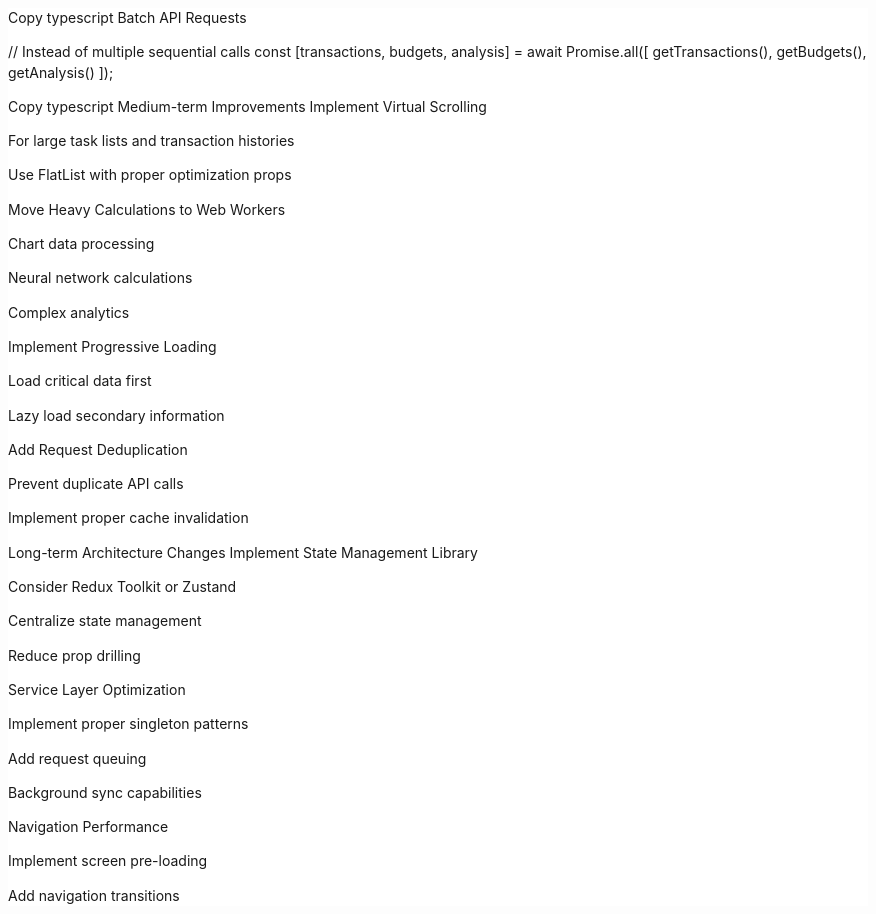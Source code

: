 Copy
typescript
Batch API Requests

// Instead of multiple sequential calls
const [transactions, budgets, analysis] = await Promise.all([
  getTransactions(),
  getBudgets(),
  getAnalysis()
]);

Copy
typescript
Medium-term Improvements
Implement Virtual Scrolling

For large task lists and transaction histories

Use FlatList with proper optimization props

Move Heavy Calculations to Web Workers

Chart data processing

Neural network calculations

Complex analytics

Implement Progressive Loading

Load critical data first

Lazy load secondary information

Add Request Deduplication

Prevent duplicate API calls

Implement proper cache invalidation

Long-term Architecture Changes
Implement State Management Library

Consider Redux Toolkit or Zustand

Centralize state management

Reduce prop drilling

Service Layer Optimization

Implement proper singleton patterns

Add request queuing

Background sync capabilities

Navigation Performance

Implement screen pre-loading

Add navigation transitions
